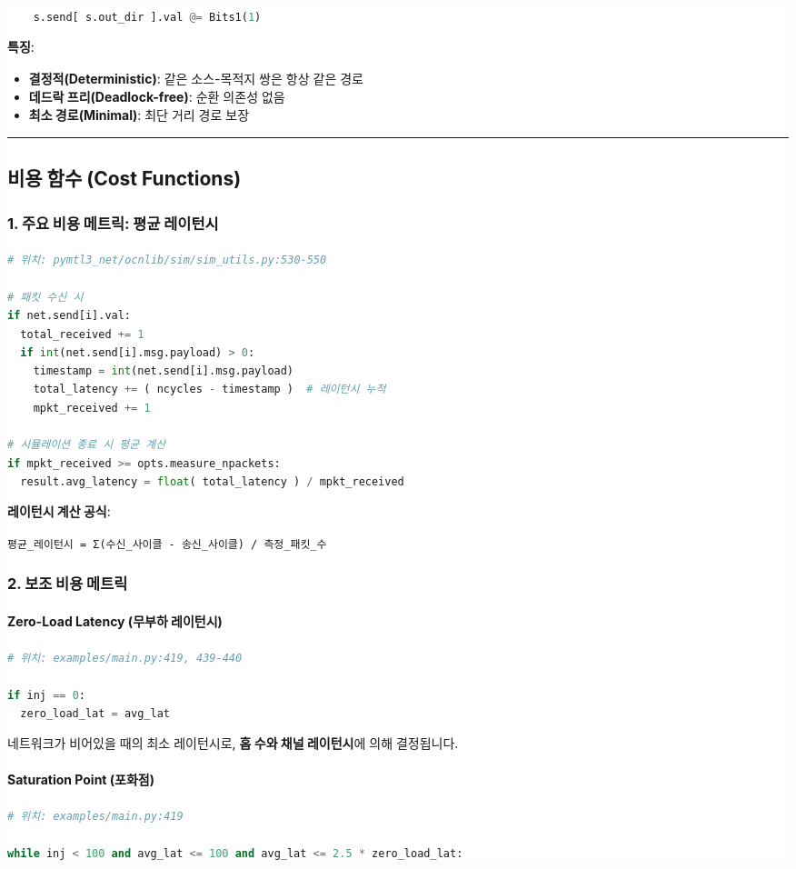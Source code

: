 ```python
    s.send[ s.out_dir ].val @= Bits1(1)
```

**특징**:
- **결정적(Deterministic)**: 같은 소스-목적지 쌍은 항상 같은 경로
- **데드락 프리(Deadlock-free)**: 순환 의존성 없음
- **최소 경로(Minimal)**: 최단 거리 경로 보장

---

## 비용 함수 (Cost Functions)

### 1. 주요 비용 메트릭: 평균 레이턴시

```python
# 위치: pymtl3_net/ocnlib/sim/sim_utils.py:530-550

# 패킷 수신 시
if net.send[i].val:
  total_received += 1
  if int(net.send[i].msg.payload) > 0:
    timestamp = int(net.send[i].msg.payload)
    total_latency += ( ncycles - timestamp )  # 레이턴시 누적
    mpkt_received += 1

# 시뮬레이션 종료 시 평균 계산
if mpkt_received >= opts.measure_npackets:
  result.avg_latency = float( total_latency ) / mpkt_received
```

**레이턴시 계산 공식**:
```
평균_레이턴시 = Σ(수신_사이클 - 송신_사이클) / 측정_패킷_수
```

### 2. 보조 비용 메트릭

#### Zero-Load Latency (무부하 레이턴시)
```python
# 위치: examples/main.py:419, 439-440

if inj == 0:
  zero_load_lat = avg_lat
```

네트워크가 비어있을 때의 최소 레이턴시로, **홉 수와 채널 레이턴시**에 의해 결정됩니다.

#### Saturation Point (포화점)
```python
# 위치: examples/main.py:419

while inj < 100 and avg_lat <= 100 and avg_lat <= 2.5 * zero_load_lat:
```
